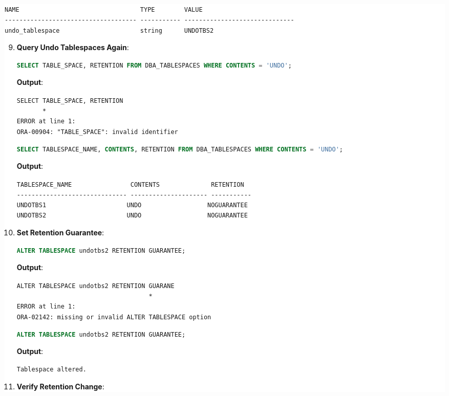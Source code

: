    ```
   NAME                                 TYPE        VALUE
   ------------------------------------ ----------- ------------------------------
   undo_tablespace                      string      UNDOTBS2
   ```

9. **Query Undo Tablespaces Again**:

   ```sql
   SELECT TABLE_SPACE, RETENTION FROM DBA_TABLESPACES WHERE CONTENTS = 'UNDO';
   ```

   **Output**:

   ```
   SELECT TABLE_SPACE, RETENTION
          *
   ERROR at line 1:
   ORA-00904: "TABLE_SPACE": invalid identifier
   ```

   ```sql
   SELECT TABLESPACE_NAME, CONTENTS, RETENTION FROM DBA_TABLESPACES WHERE CONTENTS = 'UNDO';
   ```

   **Output**:

   ```
   TABLESPACE_NAME                CONTENTS              RETENTION
   ------------------------------ --------------------- -----------
   UNDOTBS1                      UNDO                  NOGUARANTEE
   UNDOTBS2                      UNDO                  NOGUARANTEE
   ```

10. **Set Retention Guarantee**:

    ```sql
    ALTER TABLESPACE undotbs2 RETENTION GUARANTEE;
    ```

    **Output**:

    ```
    ALTER TABLESPACE undotbs2 RETENTION GUARANE
                                        *
    ERROR at line 1:
    ORA-02142: missing or invalid ALTER TABLESPACE option
    ```

    ```sql
    ALTER TABLESPACE undotbs2 RETENTION GUARANTEE;
    ```

    **Output**:

    ```
    Tablespace altered.
    ```

11. **Verify Retention Change**:
